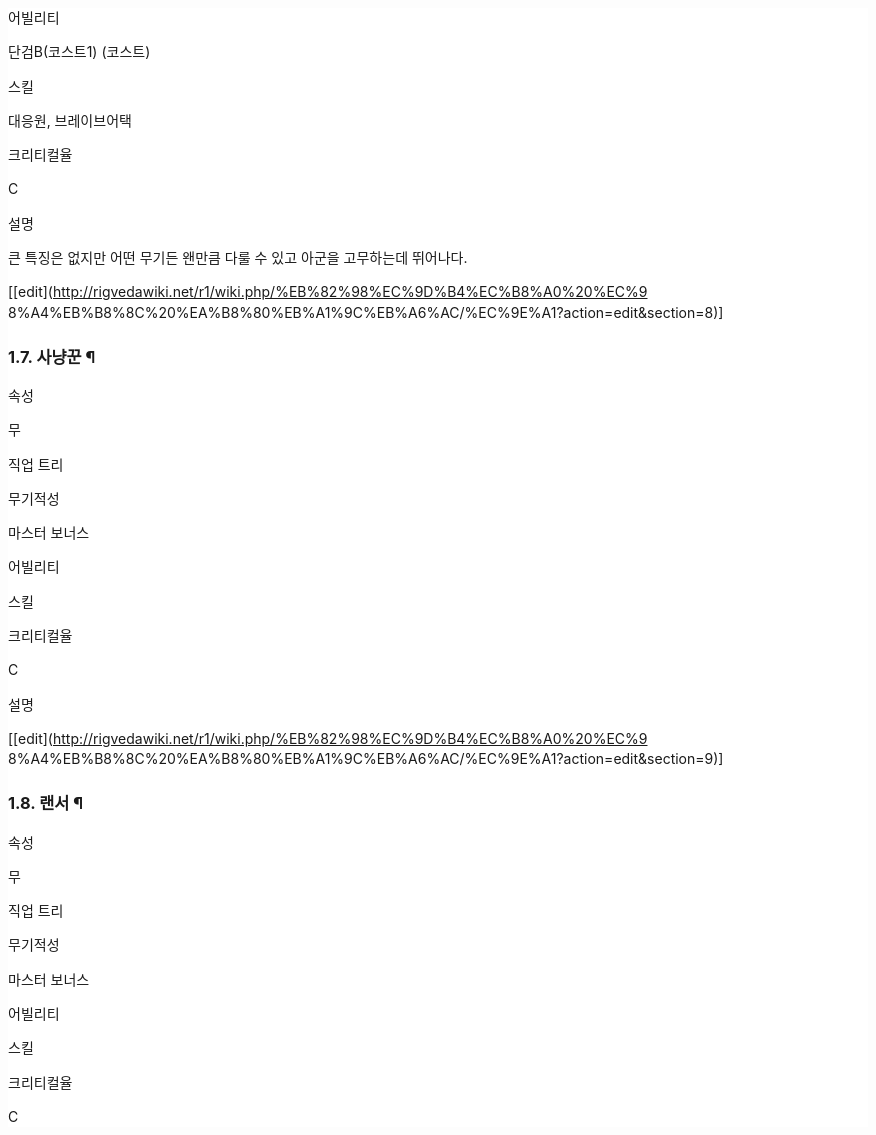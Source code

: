 어빌리티

단검B(코스트1) (코스트)

스킬

대응원, 브레이브어택

크리티컬율

C

설명

큰 특징은 없지만 어떤 무기든 왠만큼 다룰 수 있고 아군을 고무하는데 뛰어나다.

[[edit](http://rigvedawiki.net/r1/wiki.php/%EB%82%98%EC%9D%B4%EC%B8%A0%20%EC%9
8%A4%EB%B8%8C%20%EA%B8%80%EB%A1%9C%EB%A6%AC/%EC%9E%A1?action=edit&section=8)]

### 1.7. 사냥꾼 ¶

속성

무

직업 트리

무기적성

마스터 보너스

어빌리티

스킬

크리티컬율

C

설명

[[edit](http://rigvedawiki.net/r1/wiki.php/%EB%82%98%EC%9D%B4%EC%B8%A0%20%EC%9
8%A4%EB%B8%8C%20%EA%B8%80%EB%A1%9C%EB%A6%AC/%EC%9E%A1?action=edit&section=9)]

### 1.8. 랜서 ¶

속성

무

직업 트리

무기적성

마스터 보너스

어빌리티

스킬

크리티컬율

C
